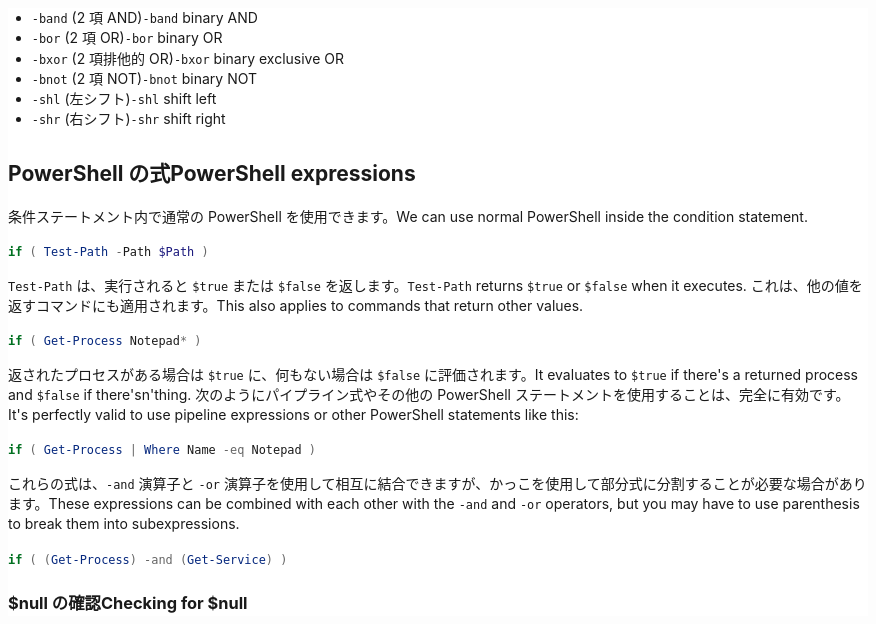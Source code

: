 - <span data-ttu-id="5af55-274">`-band` (2 項 AND)</span><span class="sxs-lookup"><span data-stu-id="5af55-274">`-band` binary AND</span></span>
- <span data-ttu-id="5af55-275">`-bor` (2 項 OR)</span><span class="sxs-lookup"><span data-stu-id="5af55-275">`-bor` binary OR</span></span>
- <span data-ttu-id="5af55-276">`-bxor` (2 項排他的 OR)</span><span class="sxs-lookup"><span data-stu-id="5af55-276">`-bxor` binary exclusive OR</span></span>
- <span data-ttu-id="5af55-277">`-bnot` (2 項 NOT)</span><span class="sxs-lookup"><span data-stu-id="5af55-277">`-bnot` binary NOT</span></span>
- <span data-ttu-id="5af55-278">`-shl` (左シフト)</span><span class="sxs-lookup"><span data-stu-id="5af55-278">`-shl` shift left</span></span>
- <span data-ttu-id="5af55-279">`-shr` (右シフト)</span><span class="sxs-lookup"><span data-stu-id="5af55-279">`-shr` shift right</span></span>

## <a name="powershell-expressions"></a><span data-ttu-id="5af55-280">PowerShell の式</span><span class="sxs-lookup"><span data-stu-id="5af55-280">PowerShell expressions</span></span>

<span data-ttu-id="5af55-281">条件ステートメント内で通常の PowerShell を使用できます。</span><span class="sxs-lookup"><span data-stu-id="5af55-281">We can use normal PowerShell inside the condition statement.</span></span>

```powershell
if ( Test-Path -Path $Path )
```

<span data-ttu-id="5af55-282">`Test-Path` は、実行されると `$true` または `$false` を返します。</span><span class="sxs-lookup"><span data-stu-id="5af55-282">`Test-Path` returns `$true` or `$false` when it executes.</span></span> <span data-ttu-id="5af55-283">これは、他の値を返すコマンドにも適用されます。</span><span class="sxs-lookup"><span data-stu-id="5af55-283">This also applies to commands that return other values.</span></span>

```powershell
if ( Get-Process Notepad* )
```

<span data-ttu-id="5af55-284">返されたプロセスがある場合は `$true` に、何もない場合は `$false` に評価されます。</span><span class="sxs-lookup"><span data-stu-id="5af55-284">It evaluates to `$true` if there's a returned process and `$false` if there'sn'thing.</span></span> <span data-ttu-id="5af55-285">次のようにパイプライン式やその他の PowerShell ステートメントを使用することは、完全に有効です。</span><span class="sxs-lookup"><span data-stu-id="5af55-285">It's perfectly valid to use pipeline expressions or other PowerShell statements like this:</span></span>

```powershell
if ( Get-Process | Where Name -eq Notepad )
```

<span data-ttu-id="5af55-286">これらの式は、`-and` 演算子と `-or` 演算子を使用して相互に結合できますが、かっこを使用して部分式に分割することが必要な場合があります。</span><span class="sxs-lookup"><span data-stu-id="5af55-286">These expressions can be combined with each other with the `-and` and `-or` operators, but you may have to use parenthesis to break them into subexpressions.</span></span>

```powershell
if ( (Get-Process) -and (Get-Service) )
```

### <a name="checking-for-null"></a><span data-ttu-id="5af55-287">$null の確認</span><span class="sxs-lookup"><span data-stu-id="5af55-287">Checking for $null</span></span>
